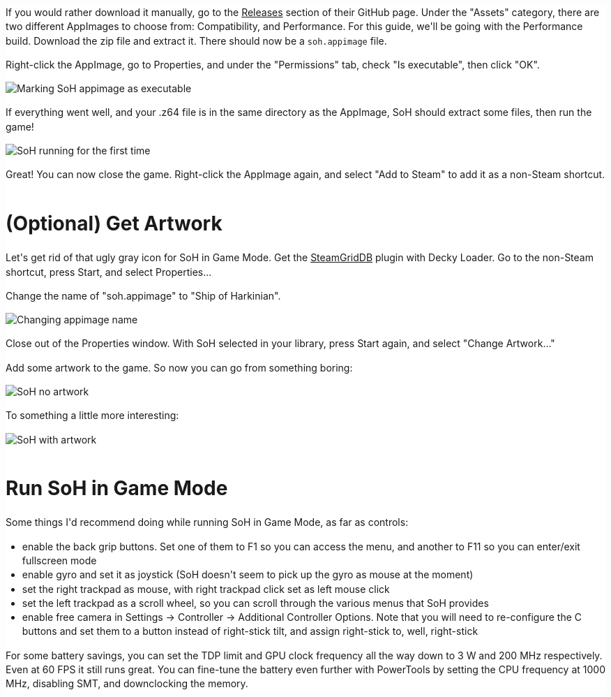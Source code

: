 If you would rather download it manually, go to the [Releases](https://github.com/HarbourMasters/Shipwright/releases) section of their GitHub page. Under the "Assets" category, there are two different AppImages to choose from: Compatibility, and Performance. For this guide, we'll be going with the Performance build. Download the zip file and extract it. There should now be a `soh.appimage` file.

Right-click the AppImage, go to Properties, and under the "Permissions" tab, check "Is executable", then click "OK".

![Marking SoH appimage as executable](/images/steam_deck_oled/guides/soh/marking_appimage_as_executable.png)

If everything went well, and your .z64 file is in the same directory as the AppImage, SoH should extract some files, then run the game!

![SoH running for the first time](/images/steam_deck_oled/guides/soh/game_running.png)

Great! You can now close the game. Right-click the AppImage again, and select "Add to Steam" to add it as a non-Steam shortcut.

# (Optional) Get Artwork
Let's get rid of that ugly gray icon for SoH in Game Mode. Get the [SteamGridDB](https://linuxgamingcentral.com/posts/steamgriddb/) plugin with Decky Loader. Go to the non-Steam shortcut, press Start, and select Properties...

Change the name of "soh.appimage" to "Ship of Harkinian". 

![Changing appimage name](/images/steam_deck_oled/guides/soh/game_mode/change_file_name.jpg)

Close out of the Properties window. With SoH selected in your library, press Start again, and select "Change Artwork..."

Add some artwork to the game. So now you can go from something boring:

![SoH no artwork](/images/steam_deck_oled/guides/soh/game_mode/soh_without_artwork.jpg)

To something a little more interesting:

![SoH with artwork](/images/steam_deck_oled/guides/soh/game_mode/soh_with_artwork.jpg)

# Run SoH in Game Mode
Some things I'd recommend doing while running SoH in Game Mode, as far as controls:
- enable the back grip buttons. Set one of them to F1 so you can access the menu, and another to F11 so you can enter/exit fullscreen mode
- enable gyro and set it as joystick (SoH doesn't seem to pick up the gyro as mouse at the moment)
- set the right trackpad as mouse, with right trackpad click set as left mouse click
- set the left trackpad as a scroll wheel, so you can scroll through the various menus that SoH provides
- enable free camera in Settings -> Controller -> Additional Controller Options. Note that you will need to re-configure the C buttons and set them to a button instead of right-stick tilt, and assign right-stick to, well, right-stick

For some battery savings, you can set the TDP limit and GPU clock frequency all the way down to 3 W and 200 MHz respectively. Even at 60 FPS it still runs great. You can fine-tune the battery even further with PowerTools by setting the CPU frequency at 1000 MHz, disabling SMT, and downclocking the memory.

